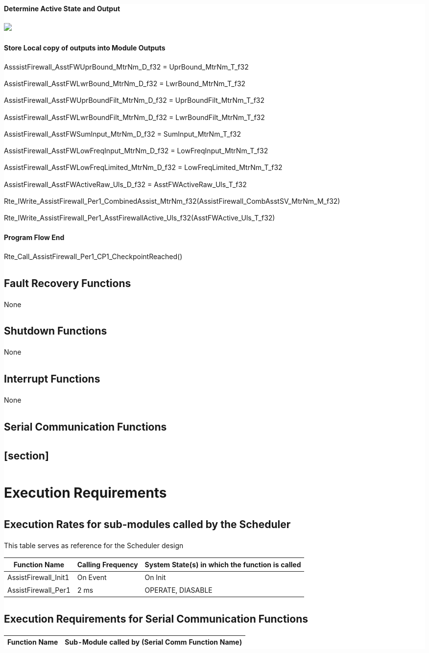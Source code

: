 #### Determine Active State and Output

![](ElectricPowerSteering_TexasInstruments_FIAT_321_website/docs/AssistFirewall/doc/mediax/media/image6.emf)

#### Store Local copy of outputs into Module Outputs

AsssistFirewall_AsstFWUprBound_MtrNm_D_f32 = UprBound_MtrNm_T_f32

AssistFirewall_AsstFWLwrBound_MtrNm_D_f32 = LwrBound_MtrNm_T_f32

AssistFirewall_AsstFWUprBoundFilt_MtrNm_D_f32 = UprBoundFilt_MtrNm_T_f32

AssistFirewall_AsstFWLwrBoundFilt_MtrNm_D_f32 = LwrBoundFilt_MtrNm_T_f32

AssistFirewall_AsstFWSumInput_MtrNm_D_f32 = SumInput_MtrNm_T_f32

AssistFirewall_AsstFWLowFreqInput_MtrNm_D_f32 = LowFreqInput_MtrNm_T_f32

AssistFirewall_AsstFWLowFreqLimited_MtrNm_D_f32 =
LowFreqLimited_MtrNm_T_f32

AssistFirewall_AsstFWActiveRaw_Uls_D_f32 = AsstFWActiveRaw_Uls_T_f32

Rte_IWrite_AssistFirewall_Per1_CombinedAssist_MtrNm_f32(AssistFirewall_CombAsstSV_MtrNm_M_f32)

Rte_IWrite_AssistFirewall_Per1_AsstFirewallActive_Uls_f32(AsstFWActive_Uls_T_f32)

#### Program Flow End

Rte_Call_AssistFirewall_Per1_CP1_CheckpointReached()

##  Fault Recovery Functions

None

## Shutdown Functions

None

## Interrupt Functions

None

## Serial Communication Functions

##   [section]

# Execution Requirements

## Execution Rates for sub-modules called by the Scheduler

This table serves as reference for the Scheduler design

| Function Name        | Calling Frequency | System State(s) in which the function is called |
|--------------------------|-----------------|------------------------------|
| AssistFirewall_Init1 | On Event          | On Init                                         |
| AssistFirewall_Per1  | 2 ms              | OPERATE, DIASABLE                               |

## Execution Requirements for Serial Communication Functions 

| Function Name | Sub-Module called by (Serial Comm Function Name) |
|---------------|--------------------------------------------------|